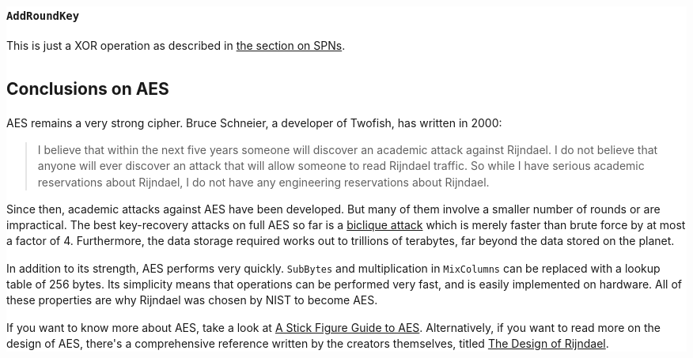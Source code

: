 [mds-matrix]: https://en.wikipedia.org/wiki/MDS_matrix "MDS matrix"

### `AddRoundKey`

This is just a XOR operation as described in [the section on SPNs](#substitution-permutation-network).

## Conclusions on AES

AES remains a very strong cipher. Bruce Schneier, a developer of Twofish, has
written in 2000:

> I believe that within the next five years someone will discover an academic
> attack against Rijndael. I do not believe that anyone will ever discover an
> attack that will allow someone to read Rijndael traffic. So while I have
> serious academic reservations about Rijndael, I do not have any engineering
> reservations about Rijndael.

Since then, academic attacks against AES have been developed. But many of them
involve a smaller number of rounds or are impractical. The best key-recovery
attacks on full AES so far is a [biclique attack][biclique-attack] which is
merely faster than brute force by at most a factor of 4. Furthermore, the data
storage required works out to trillions of terabytes, far beyond the data
stored on the planet.

In addition to its strength, AES performs very quickly. `SubBytes` and
multiplication in `MixColumns` can be replaced with a lookup table of 256
bytes. Its simplicity means that operations can be performed very fast, and is
easily implemented on hardware. All of these properties are why Rijndael was
chosen by NIST to become AES.

If you want to know more about AES, take a look at
[A Stick Figure Guide to AES][stick-figure-guide]. Alternatively, if you want
to read more on the design of AES, there's a comprehensive reference written by
the creators themselves, titled [The Design of Rijndael][design-of-rijndael].

[biclique-attack]: https://en.wikipedia.org/wiki/Biclique_attack "Biclique attack"
[stick-figure-guide]: http://www.moserware.com/2009/09/stick-figure-guide-to-advanced.html "A Stick Figure Guide to the Advanced Encryption Standard (AES)"
[design-of-rijndael]: http://www.springer.com/gp/book/9783540425809 "The Design of Rijndael"



[advanced-encryption-standard]: https://en.wikipedia.org/wiki/Advanced_Encryption_Standard "Advanced Encryption Standard"
[galois-field-in-cryptography]: http://www.math.washington.edu/~morrow/336_12/papers/juan.pdf "Galois Field in Cryptography"
[finite-field]: https://en.wikipedia.org/wiki/Finite_field "Finite field"
[field-mathematics]: https://en.wikipedia.org/wiki/Field_%28mathematics%29 "Field (mathematics)"
[aes-addroundkey]: http://crypto.stackexchange.com/a/8044 "AES AddRoundKey"
[spn]: https://en.wikipedia.org/wiki/Substitution-permutation_network "Substitution-permutation network"
[avalanche-effect]: https://en.wikipedia.org/wiki/Avalanche_effect "Avalanche effect"
[substitution-cipher]: https://en.wikipedia.org/wiki/Substitution_cipher "Substitution cipher"
[transposition-cipher]: https://en.wikipedia.org/wiki/Transposition_cipher "Transposition cipher"
[confusion-and-diffusion]: https://en.wikipedia.org/wiki/Confusion_and_diffusion "Confusion and diffusion"
[key-schedule]: https://en.wikipedia.org/wiki/Key_schedule "Key schedule"
[csprng]: https://en.wikipedia.org/wiki/Cryptographically_secure_pseudorandom_number_generator "Cryptographically secure pseudorandom number generator"
[is-aes-256-weaker]: http://crypto.stackexchange.com/a/5120 "Is AES-256 weaker than 192 and 128 bit versions?"
[is-aes-key-schedule-weak]: http://crypto.stackexchange.com/a/1709 "Is the AES Key Schedule weak?"
[multiplicative-inverse]: https://en.wikipedia.org/wiki/Multiplicative_inverse "Multiplicative inverse"
[extended-euclidean-algorithm]: https://en.wikipedia.org/wiki/Extended_Euclidean_algorithm "Extended Euclidean algorithm"
[affine-transformation]: https://en.wikipedia.org/wiki/Affine_transformation "Affine transformation"
[linear-cryptanalysis]: https://en.wikipedia.org/wiki/Linear_cryptanalysis "Linear cryptanalysis"
[differential-cryptanalysis]: https://en.wikipedia.org/wiki/Differential_cryptanalysis "Differential cryptanalysis"
[sbox]: https://en.wikipedia.org/wiki/Rijndael_S-box "Rijndael S-box"
